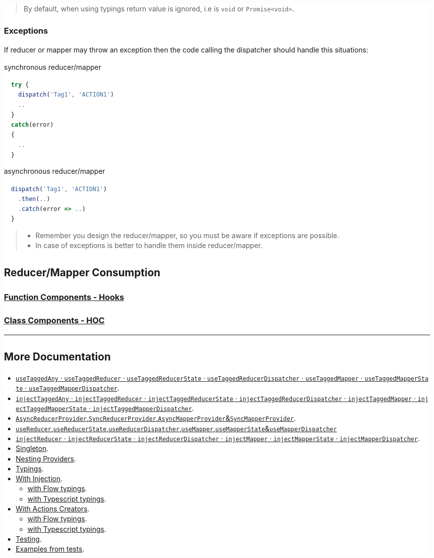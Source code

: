 > By default, when using typings return value is ignored, i.e is `void` or `Promise<void>`.

### Exceptions

If reducer or mapper may throw an exception then the code calling the dispatcher should handle this situations:

synchronous reducer/mapper

```js
  try {
    dispatch('Tag1', 'ACTION1')
    ..
  }
  catch(error)
  {
    ..
  }
```

asynchronous reducer/mapper

```js
  dispatch('Tag1', 'ACTION1')
    .then(..)
    .catch(error => ..)
  }
```

> * Remember you design the reducer/mapper, so you must be aware if exceptions are possible.
> * In case of exceptions is better to handle them inside reducer/mapper.

## Reducer/Mapper Consumption

### [Function Components - Hooks](tagged-consumption-hooks.md)

### [Class Components - HOC](tagged-consumption-hoc.md)

__________________

## More Documentation

* [`useTaggedAny` · `useTaggedReducer` · `useTaggedReducerState` · `useTaggedReducerDispatcher` · `useTaggedMapper` · `useTaggedMapperState` · `useTaggedMapperDispatcher`](tagged-consumption-hooks.md).
* [`injectTaggedAny` · `injectTaggedReducer` · `injectTaggedReducerState` · `injectTaggedReducerDispatcher` · `injectTaggedMapper` · `injectTaggedMapperState` · `injectTaggedMapperDispatcher`](tagged-consumption-hoc.md).
* [`AsyncReducerProvider`,`SyncReducerProvider`,`AsyncMapperProvider`&`SyncMapperProvider`](reference.md#definition).
* [`useReducer`,`useReducerState`,`useReducerDispatcher`,`useMapper`,`useMapperState`&`useMapperDispatcher`](reference.md#consumption)
* [`injectReducer` · `injectReducerState` · `injectReducerDispatcher` · `injectMapper` · `injectMapperState` · `injectMapperDispatcher`](reference-consumption-hoc.md).
* [Singleton](singleton.md).
* [Nesting Providers](nesting.md).
* [Typings](typings.md).
* [With Injection](with-injection.md).
  * [with Flow typings](with-injection-and-flow-typings.md).
  * [with Typescript typings](with-injection-and-ts-typings.md).
* [With Actions Creators](with-actions-creators.md).
  * [with Flow typings](with-actions-creators-and-flow-typings.md).
  * [with Typescript typings](with-actions-creators-and-ts-typings.md).
* [Testing](testing.md).
* [Examples from tests](../tests/js).